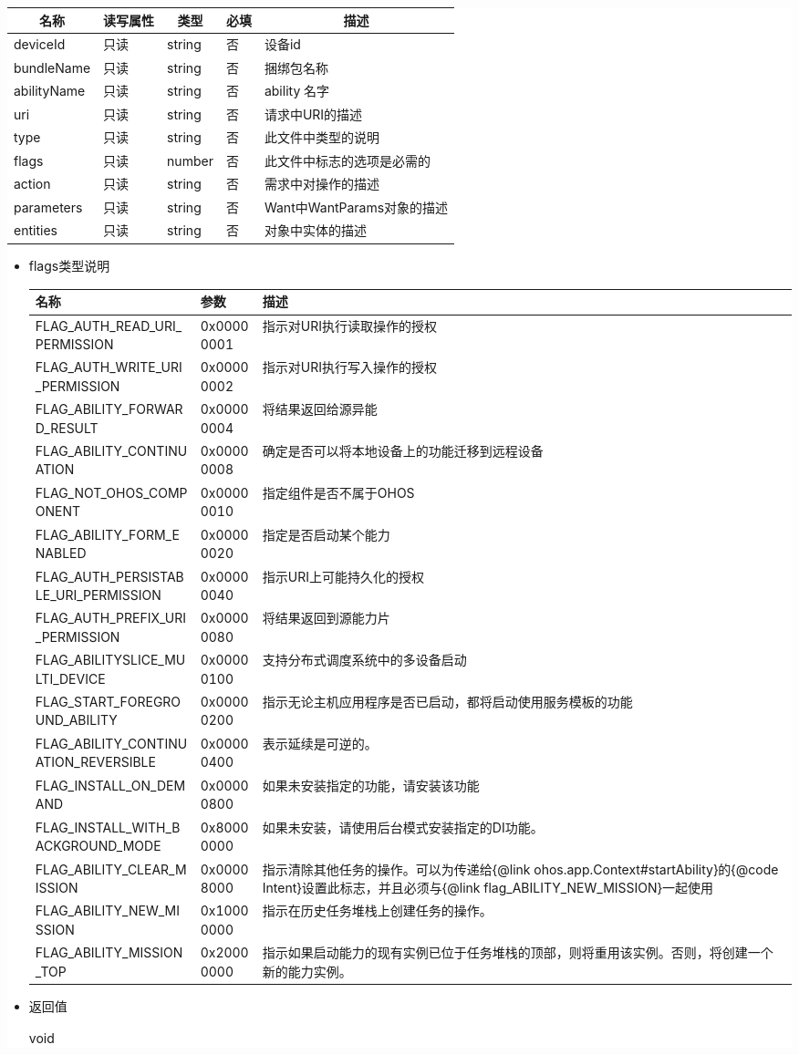 | 名称        | 读写属性 | 类型   | 必填 | 描述                       |
| ----------- | -------- | ------ | ---- | -------------------------- |
| deviceId    | 只读     | string | 否   | 设备id                     |
| bundleName  | 只读     | string | 否   | 捆绑包名称                 |
| abilityName | 只读     | string | 否   | ability 名字               |
| uri         | 只读     | string | 否   | 请求中URI的描述            |
| type        | 只读     | string | 否   | 此文件中类型的说明         |
| flags       | 只读     | number | 否   | 此文件中标志的选项是必需的 |
| action      | 只读     | string | 否   | 需求中对操作的描述         |
| parameters  | 只读     | string | 否   | Want中WantParams对象的描述 |
| entities    | 只读     | string | 否   | 对象中实体的描述           |

- flags类型说明

  | 名称                                 | 参数       | 描述                                                         |
  | ------------------------------------ | ---------- | ------------------------------------------------------------ |
  | FLAG_AUTH_READ_URI_PERMISSION        | 0x00000001 | 指示对URI执行读取操作的授权                                  |
  | FLAG_AUTH_WRITE_URI_PERMISSION       | 0x00000002 | 指示对URI执行写入操作的授权                                  |
  | FLAG_ABILITY_FORWARD_RESULT          | 0x00000004 | 将结果返回给源异能                                           |
  | FLAG_ABILITY_CONTINUATION            | 0x00000008 | 确定是否可以将本地设备上的功能迁移到远程设备                 |
  | FLAG_NOT_OHOS_COMPONENT              | 0x00000010 | 指定组件是否不属于OHOS                                       |
  | FLAG_ABILITY_FORM_ENABLED            | 0x00000020 | 指定是否启动某个能力                                         |
  | FLAG_AUTH_PERSISTABLE_URI_PERMISSION | 0x00000040 | 指示URI上可能持久化的授权                                    |
  | FLAG_AUTH_PREFIX_URI_PERMISSION      | 0x00000080 | 将结果返回到源能力片                                         |
  | FLAG_ABILITYSLICE_MULTI_DEVICE       | 0x00000100 | 支持分布式调度系统中的多设备启动                             |
  | FLAG_START_FOREGROUND_ABILITY        | 0x00000200 | 指示无论主机应用程序是否已启动，都将启动使用服务模板的功能   |
  | FLAG_ABILITY_CONTINUATION_REVERSIBLE | 0x00000400 | 表示延续是可逆的。                                           |
  | FLAG_INSTALL_ON_DEMAND               | 0x00000800 | 如果未安装指定的功能，请安装该功能                           |
  | FLAG_INSTALL_WITH_BACKGROUND_MODE    | 0x80000000 | 如果未安装，请使用后台模式安装指定的DI功能。                 |
  | FLAG_ABILITY_CLEAR_MISSION           | 0x00008000 | 指示清除其他任务的操作。可以为传递给{@link ohos.app.Context#startAbility}的{@code Intent}设置此标志，并且必须与{@link flag_ABILITY_NEW_MISSION}一起使用 |
  | FLAG_ABILITY_NEW_MISSION             | 0x10000000 | 指示在历史任务堆栈上创建任务的操作。                         |
  | FLAG_ABILITY_MISSION_TOP             | 0x20000000 | 指示如果启动能力的现有实例已位于任务堆栈的顶部，则将重用该实例。否则，将创建一个新的能力实例。 |

- 返回值

  void
